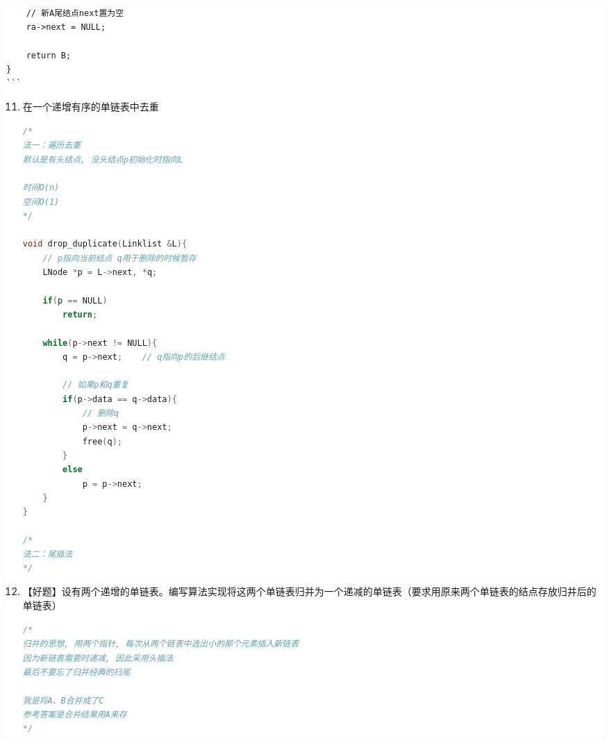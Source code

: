         // 新A尾结点next置为空
        ra->next = NULL;
        
        return B;
    }
    ```

    

11. 在一个递增有序的单链表中去重

     ```c++
     /*
     法一：遍历去重
     默认是有头结点, 没头结点p初始化时指向L
     
     时间O(n)
     空间O(1)
     */
     
     void drop_duplicate(Linklist &L){
         // p指向当前结点 q用于删除的时候暂存 
         LNode *p = L->next, *q;
         
         if(p == NULL)
             return;
         
         while(p->next != NULL){
             q = p->next;    // q指向p的后继结点
             
             // 如果p和q重复
             if(p->data == q->data){
                 // 删除q
                 p->next = q->next;
                 free(q);
             }
             else
                 p = p->next;
         }
     }
     
     /*
     法二：尾插法
     */
     ```

12. 【好题】设有两个递增的单链表。编写算法实现将这两个单链表归并为一个递减的单链表（要求用原来两个单链表的结点存放归并后的单链表）

     ```c++
     /*
     归并的思想, 用两个指针, 每次从两个链表中选出小的那个元素插入新链表
     因为新链表需要时递减, 因此采用头插法
     最后不要忘了归并经典的扫尾
     
     我是将A、B合并成了C 
     参考答案是合并结果用A来存
     */
     